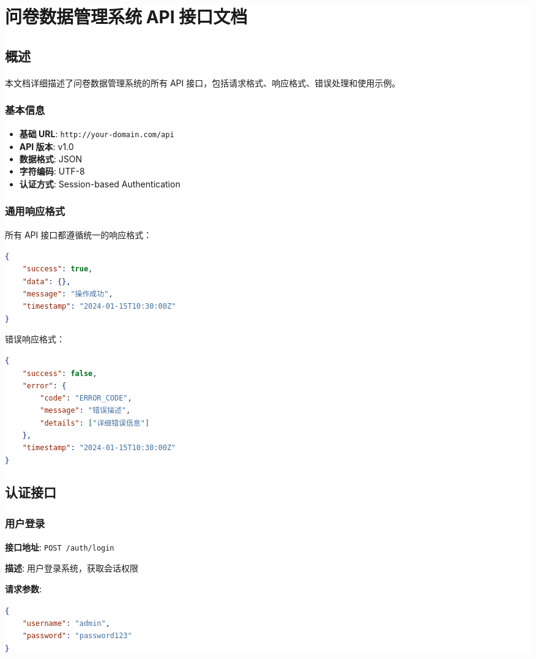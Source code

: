 # 问卷数据管理系统 API 接口文档

## 概述

本文档详细描述了问卷数据管理系统的所有 API 接口，包括请求格式、响应格式、错误处理和使用示例。

### 基本信息

- **基础 URL**: `http://your-domain.com/api`
- **API 版本**: v1.0
- **数据格式**: JSON
- **字符编码**: UTF-8
- **认证方式**: Session-based Authentication

### 通用响应格式

所有 API 接口都遵循统一的响应格式：

```json
{
    "success": true,
    "data": {},
    "message": "操作成功",
    "timestamp": "2024-01-15T10:30:00Z"
}
```

错误响应格式：

```json
{
    "success": false,
    "error": {
        "code": "ERROR_CODE",
        "message": "错误描述",
        "details": ["详细错误信息"]
    },
    "timestamp": "2024-01-15T10:30:00Z"
}
```

## 认证接口

### 用户登录

**接口地址**: `POST /auth/login`

**描述**: 用户登录系统，获取会话权限

**请求参数**:
```json
{
    "username": "admin",
    "password": "password123"
}
```
